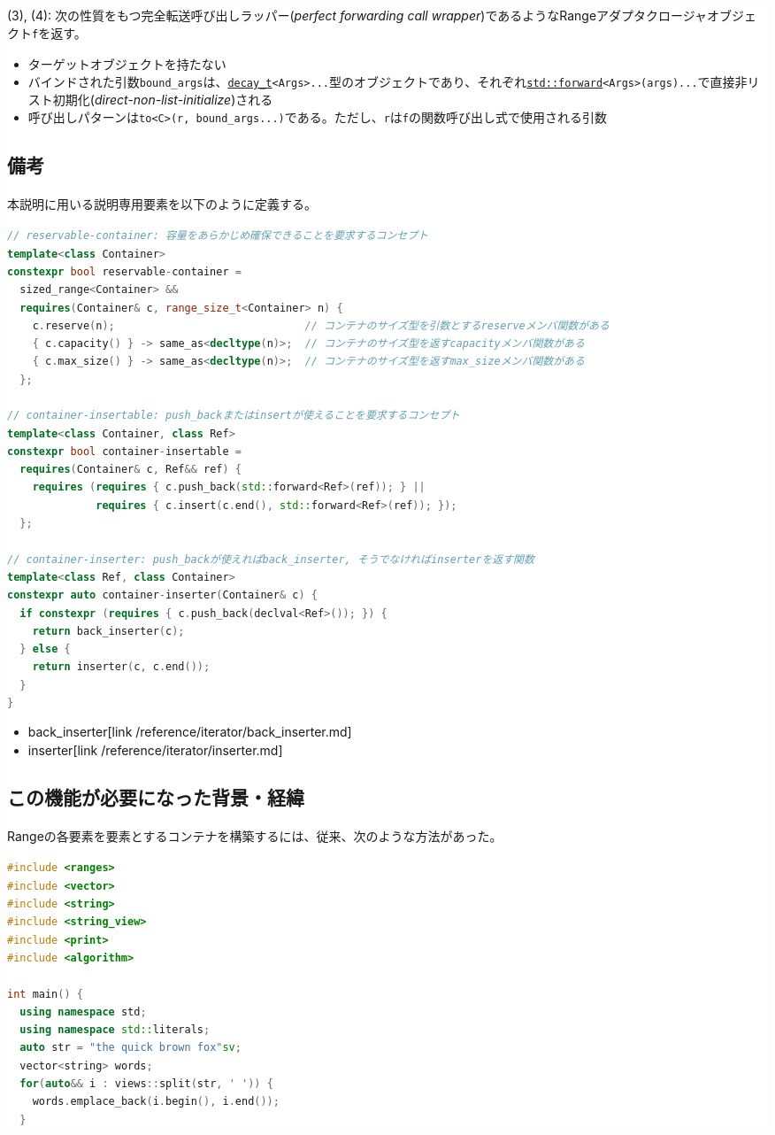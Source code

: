 (3), (4): 次の性質をもつ完全転送呼び出しラッパー(*perfect forwarding call wrapper*)であるようなRangeアダプタクロージャオブジェクト`f`を返す。

- ターゲットオブジェクトを持たない
- バインドされた引数`bound_args`は、[`decay_t`](/reference/type_traits/decay.md)`<Args>...`型のオブジェクトであり、それぞれ[`std::forward`](/reference/utility/forward.md)`<Args>(args)...`で直接非リスト初期化(*direct-non-list-initialize*)される
- 呼び出しパターンは`to<C>(r, bound_args...)`である。ただし、`r`は`f`の関数呼び出し式で使用される引数


## 備考

本説明に用いる説明専用要素を以下のように定義する。

```cpp
// reservable-container: 容量をあらかじめ確保できることを要求するコンセプト
template<class Container>
constexpr bool reservable-container =
  sized_range<Container> &&
  requires(Container& c, range_size_t<Container> n) {
    c.reserve(n);                              // コンテナのサイズ型を引数とするreserveメンバ関数がある
    { c.capacity() } -> same_as<decltype(n)>;  // コンテナのサイズ型を返すcapacityメンバ関数がある
    { c.max_size() } -> same_as<decltype(n)>;  // コンテナのサイズ型を返すmax_sizeメンバ関数がある
  };

// container-insertable: push_backまたはinsertが使えることを要求するコンセプト
template<class Container, class Ref>
constexpr bool container-insertable =
  requires(Container& c, Ref&& ref) {
    requires (requires { c.push_back(std::forward<Ref>(ref)); } ||
              requires { c.insert(c.end(), std::forward<Ref>(ref)); });
  };

// container-inserter: push_backが使えればback_inserter, そうでなければinserterを返す関数
template<class Ref, class Container>
constexpr auto container-inserter(Container& c) {
  if constexpr (requires { c.push_back(declval<Ref>()); }) {
    return back_inserter(c);
  } else {
    return inserter(c, c.end());
  }
}
```
* back_inserter[link /reference/iterator/back_inserter.md]
* inserter[link /reference/iterator/inserter.md]


## この機能が必要になった背景・経緯

Rangeの各要素を要素とするコンテナを構築するには、従来、次のような方法があった。

```cpp example
#include <ranges>
#include <vector>
#include <string>
#include <string_view>
#include <print>
#include <algorithm>

int main() {
  using namespace std;
  using namespace std::literals;
  auto str = "the quick brown fox"sv;
  vector<string> words;
  for(auto&& i : views::split(str, ' ')) {
    words.emplace_back(i.begin(), i.end());
  }
```
